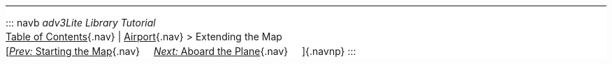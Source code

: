 ------------------------------------------------------------------------

::: navb
*adv3Lite Library Tutorial*\
[Table of Contents](toc.htm){.nav} \| [Airport](airport.htm){.nav} \>
Extending the Map\
[[*Prev:* Starting the Map](airmap1.htm){.nav}     [*Next:* Aboard the
Plane](airmap3.htm){.nav}     ]{.navnp}
:::
